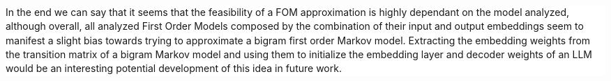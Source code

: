 In the end we can say that it seems that the feasibility of a FOM approximation is highly dependant on the model analyzed, although overall, all analyzed First Order Models composed by the combination of their input and output embeddings seem to manifest a slight bias towards trying to approximate a bigram first order Markov model.
Extracting the embedding weights from the transition matrix of a bigram Markov model and using them to initialize the embedding layer and decoder weights of an LLM would be an interesting potential development of this idea in future work.